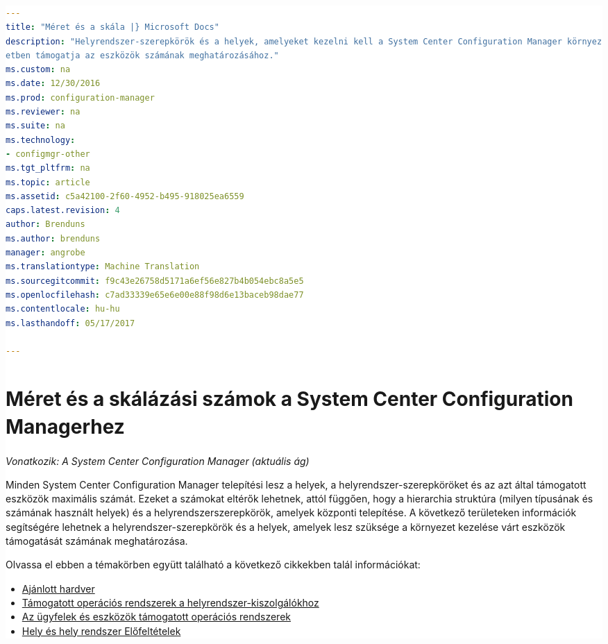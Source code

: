 ```yaml
---
title: "Méret és a skála |} Microsoft Docs"
description: "Helyrendszer-szerepkörök és a helyek, amelyeket kezelni kell a System Center Configuration Manager környezetben támogatja az eszközök számának meghatározásához."
ms.custom: na
ms.date: 12/30/2016
ms.prod: configuration-manager
ms.reviewer: na
ms.suite: na
ms.technology:
- configmgr-other
ms.tgt_pltfrm: na
ms.topic: article
ms.assetid: c5a42100-2f60-4952-b495-918025ea6559
caps.latest.revision: 4
author: Brenduns
ms.author: brenduns
manager: angrobe
ms.translationtype: Machine Translation
ms.sourcegitcommit: f9c43e26758d5171a6ef56e827b4b054ebc8a5e5
ms.openlocfilehash: c7ad33339e65e6e00e88f98d6e13baceb98dae77
ms.contentlocale: hu-hu
ms.lasthandoff: 05/17/2017

---
```

# <a name="size-and-scale-numbers-for-system-center-configuration-manager"></a>Méret és a skálázási számok a System Center Configuration Managerhez

*Vonatkozik: A System Center Configuration Manager (aktuális ág)*



Minden System Center Configuration Manager telepítési lesz a helyek, a helyrendszer-szerepköröket és az azt által támogatott eszközök maximális számát. Ezeket a számokat eltérők lehetnek, attól függően, hogy a hierarchia struktúra (milyen típusának és számának használt helyek) és a helyrendszerszerepkörök, amelyek központi telepítése.  A következő területeken információk segítségére lehetnek a helyrendszer-szerepkörök és a helyek, amelyek lesz szüksége a környezet kezelése várt eszközök támogatását számának meghatározása.

Olvassa el ebben a témakörben együtt található a következő cikkekben talál információkat:
-   [Ajánlott hardver](../../../core/plan-design/configs/recommended-hardware.md)
-   [Támogatott operációs rendszerek a helyrendszer-kiszolgálókhoz](../../../core/plan-design/configs/supported-operating-systems-for-site-system-servers.md)  
-   [Az ügyfelek és eszközök támogatott operációs rendszerek](../../../core/plan-design/configs/supported-operating-systems-for-clients-and-devices.md)
-   [Hely és hely rendszer Előfeltételek](../../../core/plan-design/configs/site-and-site-system-prerequisites.md)

